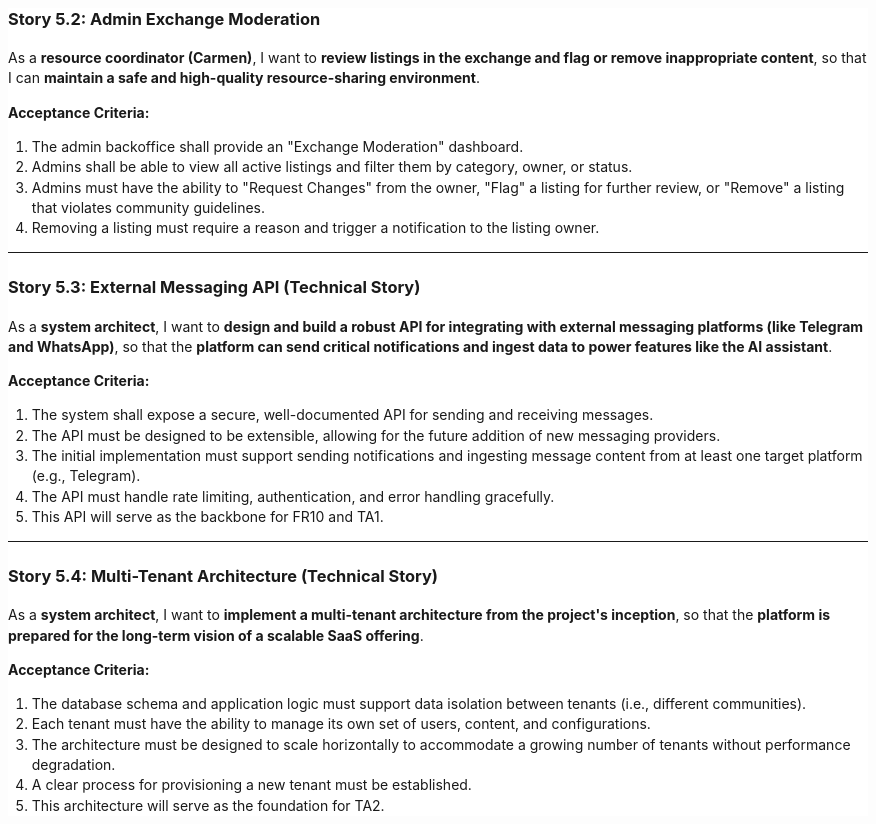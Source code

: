 
### Story 5.2: Admin Exchange Moderation

As a **resource coordinator (Carmen)**,
I want to **review listings in the exchange and flag or remove inappropriate content**,
so that I can **maintain a safe and high-quality resource-sharing environment**.

**Acceptance Criteria:**
1.  The admin backoffice shall provide an "Exchange Moderation" dashboard.
2.  Admins shall be able to view all active listings and filter them by category, owner, or status.
3.  Admins must have the ability to "Request Changes" from the owner, "Flag" a listing for further review, or "Remove" a listing that violates community guidelines.
4.  Removing a listing must require a reason and trigger a notification to the listing owner.

---

### Story 5.3: External Messaging API (Technical Story)

As a **system architect**,
I want to **design and build a robust API for integrating with external messaging platforms (like Telegram and WhatsApp)**,
so that the **platform can send critical notifications and ingest data to power features like the AI assistant**.

**Acceptance Criteria:**
1.  The system shall expose a secure, well-documented API for sending and receiving messages.
2.  The API must be designed to be extensible, allowing for the future addition of new messaging providers.
3.  The initial implementation must support sending notifications and ingesting message content from at least one target platform (e.g., Telegram).
4.  The API must handle rate limiting, authentication, and error handling gracefully.
5.  This API will serve as the backbone for FR10 and TA1.

---

### Story 5.4: Multi-Tenant Architecture (Technical Story)

As a **system architect**,
I want to **implement a multi-tenant architecture from the project's inception**,
so that the **platform is prepared for the long-term vision of a scalable SaaS offering**.

**Acceptance Criteria:**
1.  The database schema and application logic must support data isolation between tenants (i.e., different communities).
2.  Each tenant must have the ability to manage its own set of users, content, and configurations.
3.  The architecture must be designed to scale horizontally to accommodate a growing number of tenants without performance degradation.
4.  A clear process for provisioning a new tenant must be established.
5.  This architecture will serve as the foundation for TA2.
